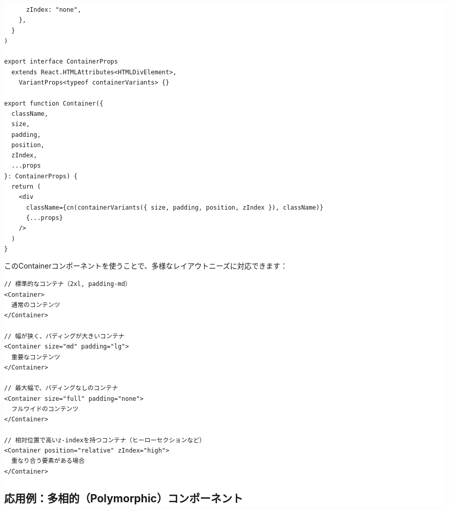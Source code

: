 ```tsx
      zIndex: "none",
    },
  }
)

export interface ContainerProps
  extends React.HTMLAttributes<HTMLDivElement>,
    VariantProps<typeof containerVariants> {}

export function Container({
  className,
  size,
  padding,
  position,
  zIndex,
  ...props
}: ContainerProps) {
  return (
    <div
      className={cn(containerVariants({ size, padding, position, zIndex }), className)}
      {...props}
    />
  )
}
```

このContainerコンポーネントを使うことで、多様なレイアウトニーズに対応できます：

```tsx
// 標準的なコンテナ（2xl, padding-md）
<Container>
  通常のコンテンツ
</Container>

// 幅が狭く、パディングが大きいコンテナ
<Container size="md" padding="lg">
  重要なコンテンツ
</Container>

// 最大幅で、パディングなしのコンテナ
<Container size="full" padding="none">
  フルワイドのコンテンツ
</Container>

// 相対位置で高いz-indexを持つコンテナ（ヒーローセクションなど）
<Container position="relative" zIndex="high">
  重なり合う要素がある場合
</Container>
```

## 応用例：多相的（Polymorphic）コンポーネント
